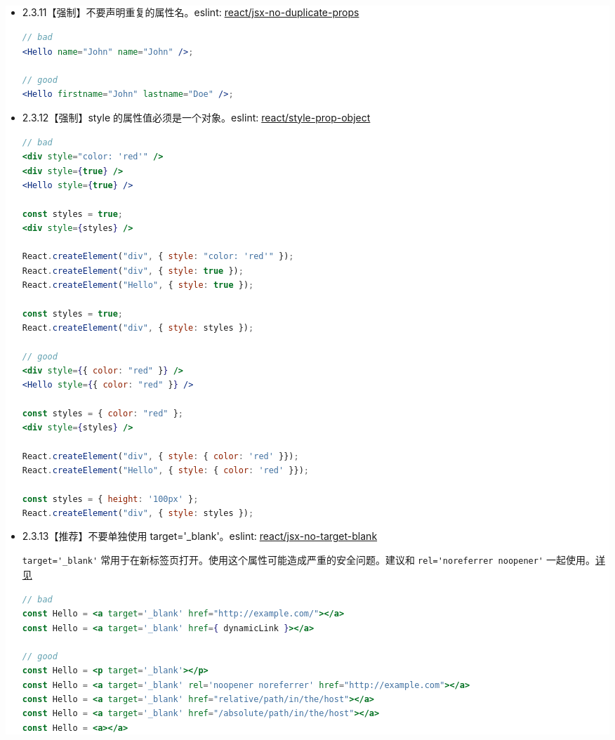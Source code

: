 - 2.3.11【强制】不要声明重复的属性名。eslint: [react/jsx-no-duplicate-props](https://github.com/yannickcr/eslint-plugin-react/blob/master/docs/rules/jsx-no-duplicate-props.md)

  ```jsx
  // bad
  <Hello name="John" name="John" />;

  // good
  <Hello firstname="John" lastname="Doe" />;
  ```

- 2.3.12【强制】style 的属性值必须是一个对象。eslint: [react/style-prop-object](https://github.com/yannickcr/eslint-plugin-react/blob/master/docs/rules/style-prop-object.md)

  ```jsx
  // bad
  <div style="color: 'red'" />
  <div style={true} />
  <Hello style={true} />

  const styles = true;
  <div style={styles} />

  React.createElement("div", { style: "color: 'red'" });
  React.createElement("div", { style: true });
  React.createElement("Hello", { style: true });

  const styles = true;
  React.createElement("div", { style: styles });

  // good
  <div style={{ color: "red" }} />
  <Hello style={{ color: "red" }} />

  const styles = { color: "red" };
  <div style={styles} />

  React.createElement("div", { style: { color: 'red' }});
  React.createElement("Hello", { style: { color: 'red' }});

  const styles = { height: '100px' };
  React.createElement("div", { style: styles });
  ```

- 2.3.13【推荐】不要单独使用 target='_blank'。eslint: [react/jsx-no-target-blank](https://github.com/yannickcr/eslint-plugin-react/blob/master/docs/rules/jsx-no-target-blank.md)

  `target='_blank'` 常用于在新标签页打开。使用这个属性可能造成严重的安全问题。建议和 `rel='noreferrer noopener'` 一起使用。[详见](https://mathiasbynens.github.io/rel-noopener/)
  ```jsx
  // bad
  const Hello = <a target='_blank' href="http://example.com/"></a>
  const Hello = <a target='_blank' href={ dynamicLink }></a>

  // good
  const Hello = <p target='_blank'></p>
  const Hello = <a target='_blank' rel='noopener noreferrer' href="http://example.com"></a>
  const Hello = <a target='_blank' href="relative/path/in/the/host"></a>
  const Hello = <a target='_blank' href="/absolute/path/in/the/host"></a>
  const Hello = <a></a>
  ```
